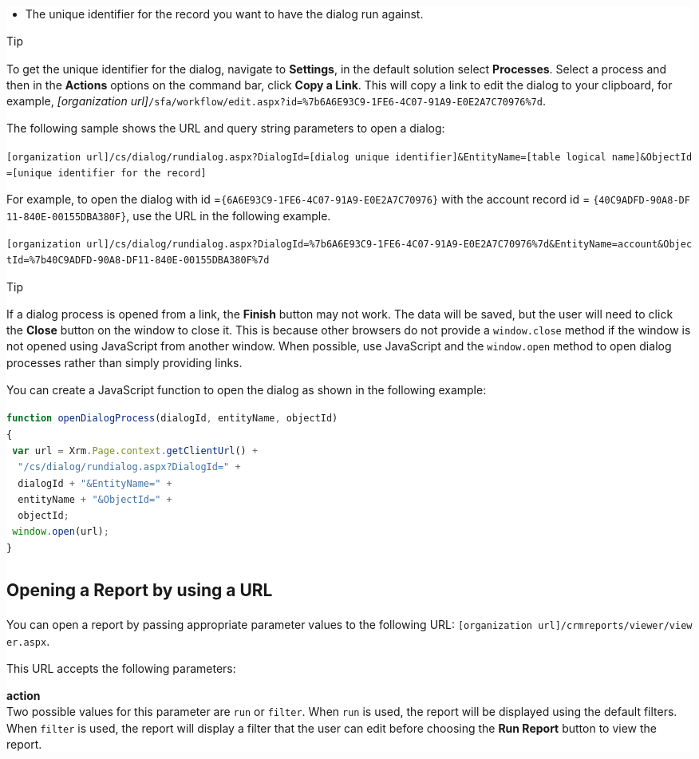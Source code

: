 -  The unique identifier for the record you want to have the dialog run against.  

> [!TIP]
>  To get the unique identifier for the dialog, navigate to **Settings**, in the default solution select **Processes**. Select a process and then in the **Actions** options on the command bar, click **Copy a Link**. This will copy a link to edit the dialog to your clipboard, for example, *[organization url]*`/sfa/workflow/edit.aspx?id=%7b6A6E93C9-1FE6-4C07-91A9-E0E2A7C70976%7d`.  

 The following sample shows the URL and query string parameters to open a dialog:  

```
[organization url]/cs/dialog/rundialog.aspx?DialogId=[dialog unique identifier]&EntityName=[table logical name]&ObjectId=[unique identifier for the record]  
```  

 For example, to open the dialog with id =`{6A6E93C9-1FE6-4C07-91A9-E0E2A7C70976}` with the account record id = `{40C9ADFD-90A8-DF11-840E-00155DBA380F}`, use the URL in the following example.  

```
[organization url]/cs/dialog/rundialog.aspx?DialogId=%7b6A6E93C9-1FE6-4C07-91A9-E0E2A7C70976%7d&EntityName=account&ObjectId=%7b40C9ADFD-90A8-DF11-840E-00155DBA380F%7d  
```  

> [!TIP]
>  If a dialog process is opened from a link, the **Finish** button may not work. The data will be saved, but the user will need to click the **Close** button on the window to close it. This is because other browsers do not provide a `window.close` method if the window is not opened using JavaScript from another window. When possible, use JavaScript and the `window.open` method to open dialog processes rather than simply providing links.  

 You can create a JavaScript function to open the dialog as shown in the following example:  

```javascript  
function openDialogProcess(dialogId, entityName, objectId)  
{  
 var url = Xrm.Page.context.getClientUrl() +  
  "/cs/dialog/rundialog.aspx?DialogId=" +  
  dialogId + "&EntityName=" +  
  entityName + "&ObjectId=" +  
  objectId;  
 window.open(url);  
}  
```  

<a name="BKMK_OpenReportWithURL"></a>

## Opening a Report by using a URL

 You can open a report by passing appropriate parameter values to the following URL: `[organization url]/crmreports/viewer/viewer.aspx`.  

 This URL accepts the following parameters:  

 **action**  
 Two possible values for this parameter are `run` or `filter`. When `run` is used, the report will be displayed using the default filters. When `filter` is used, the report will display a filter that the user can edit before choosing the **Run Report** button to view the report.  
